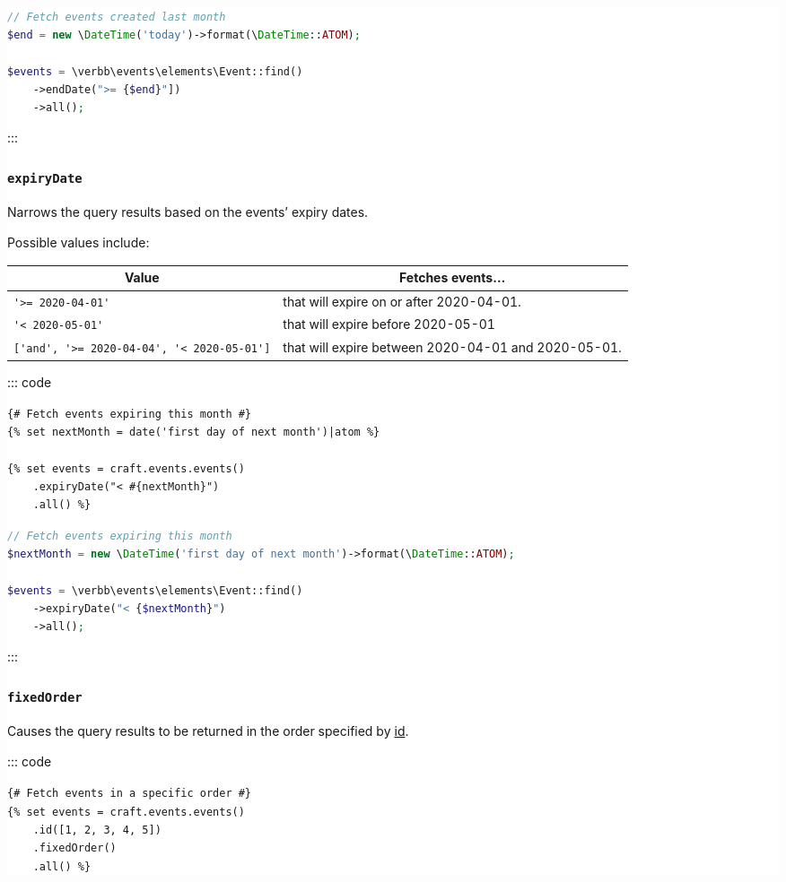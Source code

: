 ```php
// Fetch events created last month
$end = new \DateTime('today')->format(\DateTime::ATOM);

$events = \verbb\events\elements\Event::find()
    ->endDate(">= {$end}"])
    ->all();
```
:::



### `expiryDate`

Narrows the query results based on the events’ expiry dates.

Possible values include:

| Value | Fetches events…
| - | -
| `'>= 2020-04-01'` | that will expire on or after 2020-04-01.
| `'< 2020-05-01'` | that will expire before 2020-05-01
| `['and', '>= 2020-04-04', '< 2020-05-01']` | that will expire between 2020-04-01 and 2020-05-01.

::: code
```twig
{# Fetch events expiring this month #}
{% set nextMonth = date('first day of next month')|atom %}

{% set events = craft.events.events()
    .expiryDate("< #{nextMonth}")
    .all() %}
```

```php
// Fetch events expiring this month
$nextMonth = new \DateTime('first day of next month')->format(\DateTime::ATOM);

$events = \verbb\events\elements\Event::find()
    ->expiryDate("< {$nextMonth}")
    ->all();
```
:::



### `fixedOrder`

Causes the query results to be returned in the order specified by [id](#id).

::: code
```twig
{# Fetch events in a specific order #}
{% set events = craft.events.events()
    .id([1, 2, 3, 4, 5])
    .fixedOrder()
    .all() %}
```
